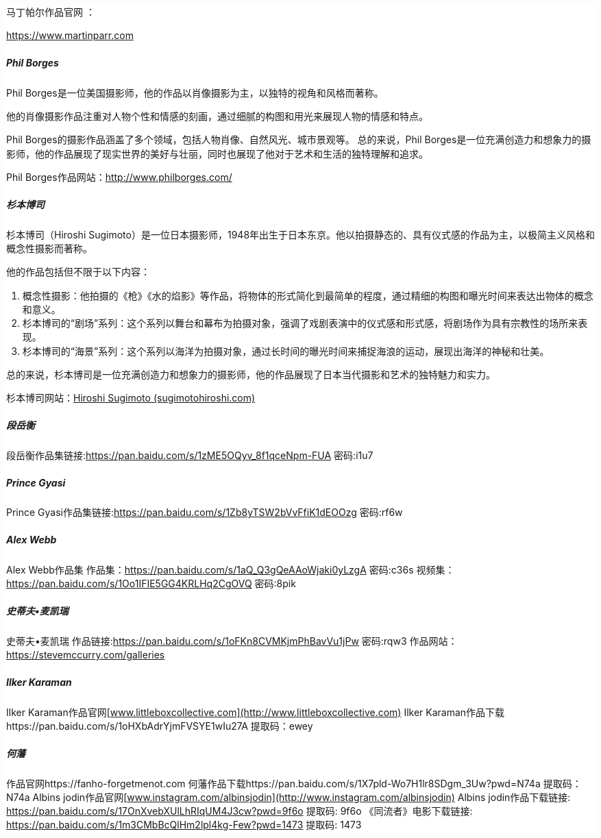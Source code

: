 马丁帕尔作品官网 ：

https://www.martinparr.com

##### Phil Borges

Phil Borges是一位美国摄影师，他的作品以肖像摄影为主，以独特的视角和风格而著称。

他的肖像摄影作品注重对人物个性和情感的刻画，通过细腻的构图和用光来展现人物的情感和特点。

Phil Borges的摄影作品涵盖了多个领域，包括人物肖像、自然风光、城市景观等。
总的来说，Phil Borges是一位充满创造力和想象力的摄影师，他的作品展现了现实世界的美好与壮丽，同时也展现了他对于艺术和生活的独特理解和追求。

Phil Borges作品网站：http://www.philborges.com/



##### 杉本博司

杉本博司（Hiroshi Sugimoto）是一位日本摄影师，1948年出生于日本东京。他以拍摄静态的、具有仪式感的作品为主，以极简主义风格和概念性摄影而著称。

他的作品包括但不限于以下内容：

1. 概念性摄影：他拍摄的《枪》《水的焰影》等作品，将物体的形式简化到最简单的程度，通过精细的构图和曝光时间来表达出物体的概念和意义。
2. 杉本博司的“剧场”系列：这个系列以舞台和幕布为拍摄对象，强调了戏剧表演中的仪式感和形式感，将剧场作为具有宗教性的场所来表现。
3. 杉本博司的“海景”系列：这个系列以海洋为拍摄对象，通过长时间的曝光时间来捕捉海浪的运动，展现出海洋的神秘和壮美。

总的来说，杉本博司是一位充满创造力和想象力的摄影师，他的作品展现了日本当代摄影和艺术的独特魅力和实力。

杉本博司网站：[Hiroshi Sugimoto (sugimotohiroshi.com)](https://www.sugimotohiroshi.com/)

##### 段岳衡

段岳衡作品集链接:https://pan.baidu.com/s/1zME5OQyv_8f1qceNpm-FUA 密码:i1u7

##### Prince Gyasi

Prince Gyasi作品集链接:https://pan.baidu.com/s/1Zb8yTSW2bVvFfiK1dEOOzg 密码:rf6w

##### Alex Webb

Alex Webb作品集 作品集：https://pan.baidu.com/s/1aQ_Q3gQeAAoWjaki0yLzgA  密码:c36s 视频集：https://pan.baidu.com/s/1Oo1IFIE5GG4KRLHq2CgOVQ  密码:8pik



##### 史蒂夫•麦凯瑞 

史蒂夫•麦凯瑞 作品链接:https://pan.baidu.com/s/1oFKn8CVMKjmPhBavVu1jPw 密码:rqw3 作品网站：https://stevemccurry.com/galleries

##### Ilker Karaman

Ilker Karaman作品官网[www.littleboxcollective.com](http://www.littleboxcollective.com) Ilker Karaman作品下载https://pan.baidu.com/s/1oHXbAdrYjmFVSYE1wIu27A  提取码：ewey 

##### 何藩

作品官网https://fanho-forgetmenot.com 何藩作品下载https://pan.baidu.com/s/1X7pld-Wo7H1lr8SDgm_3Uw?pwd=N74a  提取码：N74a Albins jodin作品官网[www.instagram.com/albinsjodin](http://www.instagram.com/albinsjodin) Albins jodin作品下载链接: https://pan.baidu.com/s/17OnXvebXUlLhRIqUM4J3cw?pwd=9f6o 提取码: 9f6o  《同流者》电影下载链接: https://pan.baidu.com/s/1m3CMbBcQlHm2lpl4kg-Few?pwd=1473 提取码: 1473
